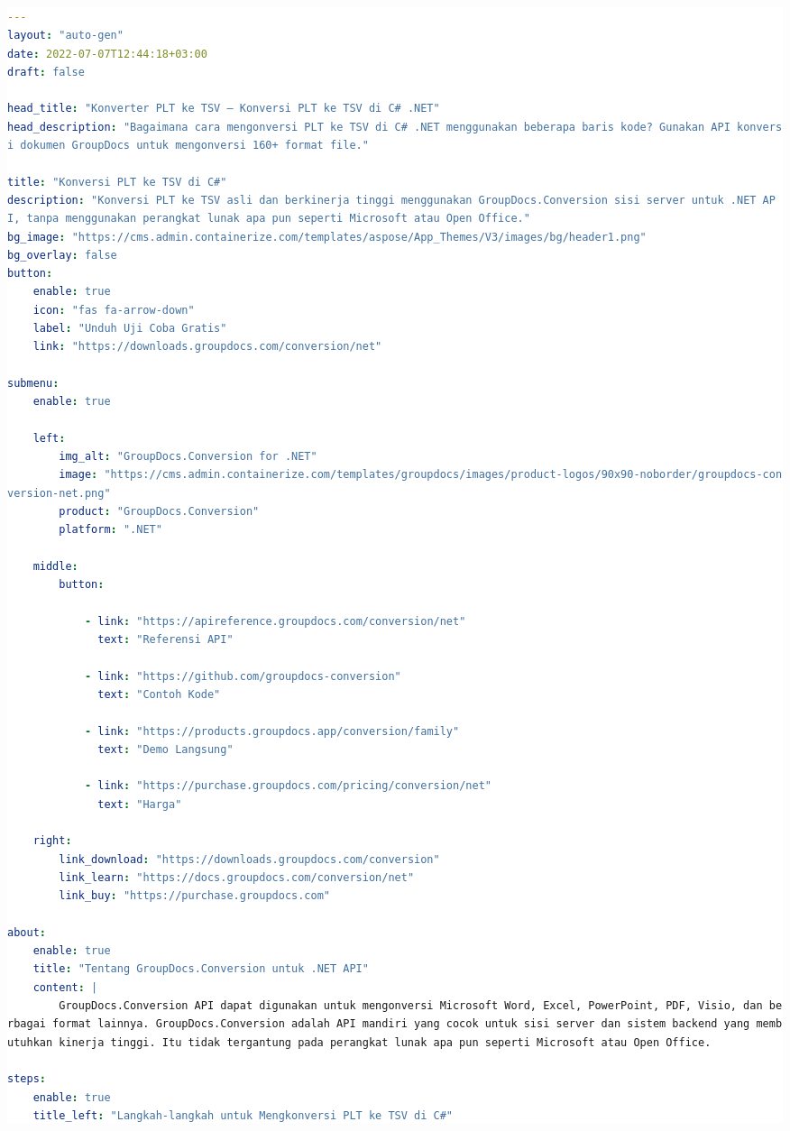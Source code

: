 ```yaml
---
layout: "auto-gen"
date: 2022-07-07T12:44:18+03:00
draft: false

head_title: "Konverter PLT ke TSV – Konversi PLT ke TSV di C# .NET"
head_description: "Bagaimana cara mengonversi PLT ke TSV di C# .NET menggunakan beberapa baris kode? Gunakan API konversi dokumen GroupDocs untuk mengonversi 160+ format file."

title: "Konversi PLT ke TSV di C#"
description: "Konversi PLT ke TSV asli dan berkinerja tinggi menggunakan GroupDocs.Conversion sisi server untuk .NET API, tanpa menggunakan perangkat lunak apa pun seperti Microsoft atau Open Office."
bg_image: "https://cms.admin.containerize.com/templates/aspose/App_Themes/V3/images/bg/header1.png"
bg_overlay: false
button:
    enable: true
    icon: "fas fa-arrow-down"
    label: "Unduh Uji Coba Gratis"
    link: "https://downloads.groupdocs.com/conversion/net"

submenu:
    enable: true

    left:
        img_alt: "GroupDocs.Conversion for .NET"
        image: "https://cms.admin.containerize.com/templates/groupdocs/images/product-logos/90x90-noborder/groupdocs-conversion-net.png"
        product: "GroupDocs.Conversion"
        platform: ".NET"

    middle:
        button:

            - link: "https://apireference.groupdocs.com/conversion/net"
              text: "Referensi API"

            - link: "https://github.com/groupdocs-conversion"
              text: "Contoh Kode"

            - link: "https://products.groupdocs.app/conversion/family"
              text: "Demo Langsung"

            - link: "https://purchase.groupdocs.com/pricing/conversion/net"
              text: "Harga"

    right:
        link_download: "https://downloads.groupdocs.com/conversion"
        link_learn: "https://docs.groupdocs.com/conversion/net"
        link_buy: "https://purchase.groupdocs.com"

about:
    enable: true
    title: "Tentang GroupDocs.Conversion untuk .NET API"
    content: |
        GroupDocs.Conversion API dapat digunakan untuk mengonversi Microsoft Word, Excel, PowerPoint, PDF, Visio, dan berbagai format lainnya. GroupDocs.Conversion adalah API mandiri yang cocok untuk sisi server dan sistem backend yang membutuhkan kinerja tinggi. Itu tidak tergantung pada perangkat lunak apa pun seperti Microsoft atau Open Office.

steps:
    enable: true
    title_left: "Langkah-langkah untuk Mengkonversi PLT ke TSV di C#"
```